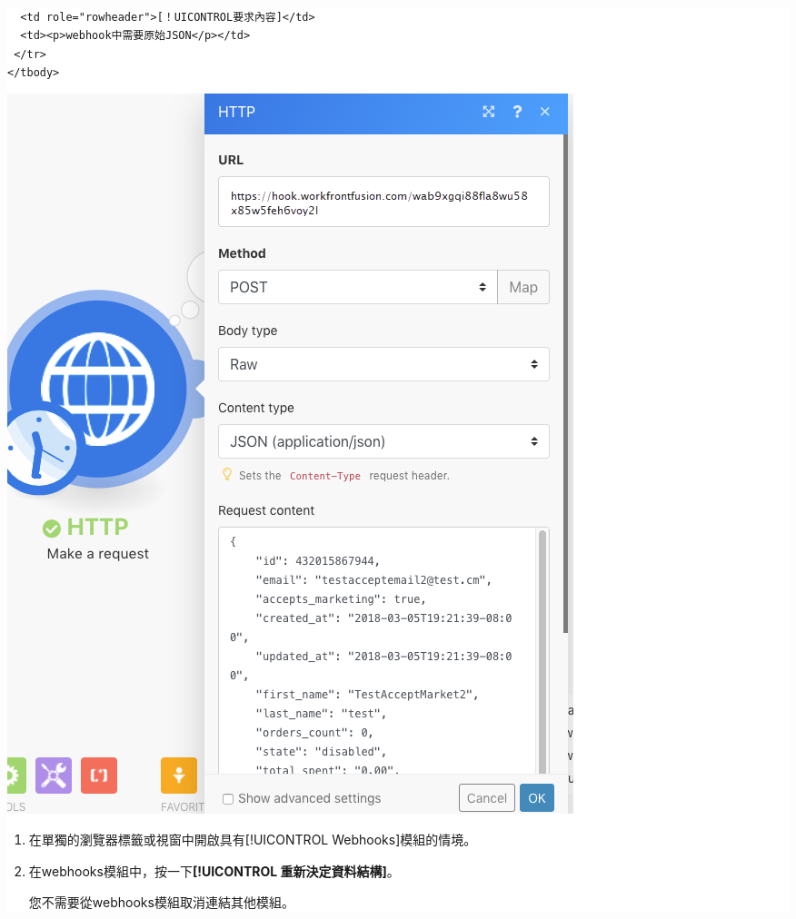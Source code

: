       <td role="rowheader">[！UICONTROL要求內容]</td> 
      <td><p>webhook中需要原始JSON</p></td> 
     </tr> 
    </tbody> 
   </table>

   ![新畫面設定](/help/workfront-fusion/references/apps-and-modules/assets/new-scenario-set-up-like-this-350x446.png)

1. 在單獨的瀏覽器標籤或視窗中開啟具有[!UICONTROL Webhooks]模組的情境。
1. 在webhooks模組中，按一下&#x200B;**[!UICONTROL 重新決定資料結構]**。

   您不需要從webhooks模組取消連結其他模組。
